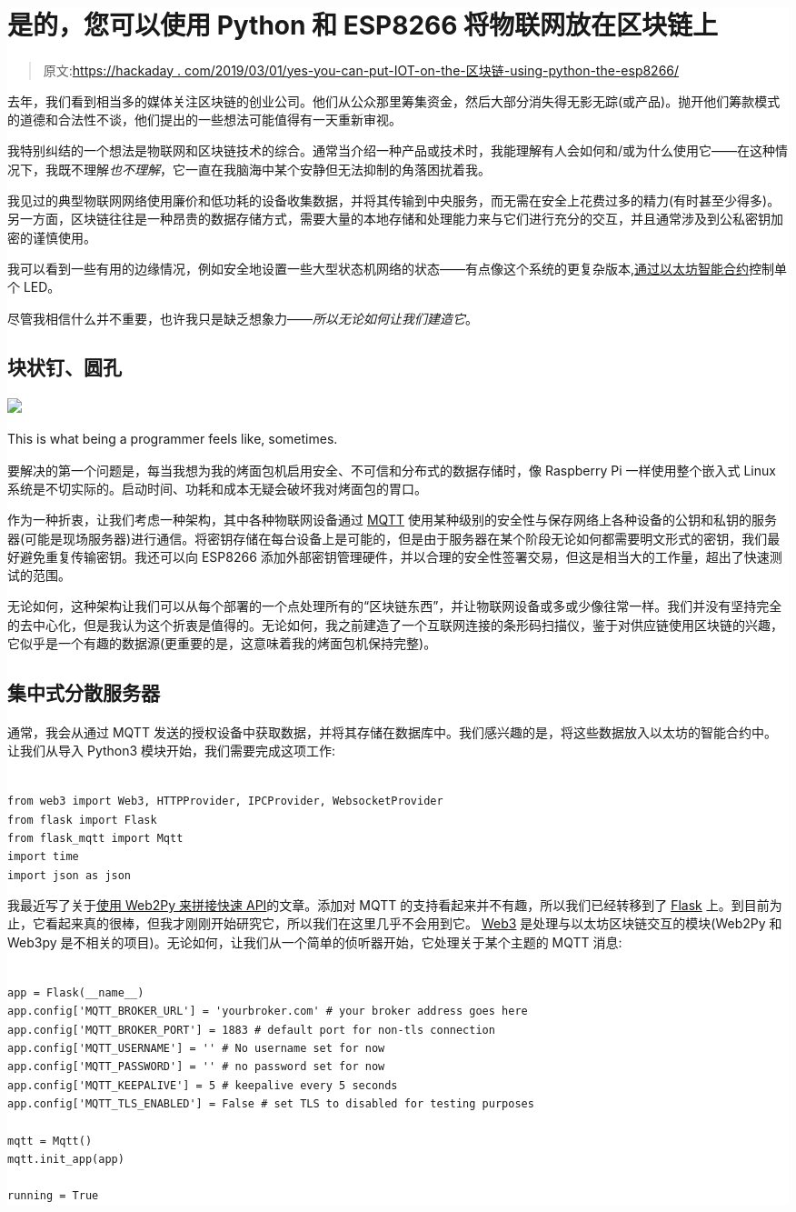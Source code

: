 # 是的，您可以使用 Python 和 ESP8266 将物联网放在区块链上

> 原文:[https://hackaday . com/2019/03/01/yes-you-can-put-IOT-on-the-区块链-using-python-the-esp8266/](https://hackaday.com/2019/03/01/yes-you-can-put-iot-on-the-blockchain-using-python-and-the-esp8266/)

去年，我们看到相当多的媒体关注区块链的创业公司。他们从公众那里筹集资金，然后大部分消失得无影无踪(或产品)。抛开他们筹款模式的道德和合法性不谈，他们提出的一些想法可能值得有一天重新审视。

我特别纠结的一个想法是物联网和区块链技术的综合。通常当介绍一种产品或技术时，我能理解有人会如何和/或为什么使用它——在这种情况下，我既不理解*也不理解*，它一直在我脑海中某个安静但无法抑制的角落困扰着我。

我见过的典型物联网网络使用廉价和低功耗的设备收集数据，并将其传输到中央服务，而无需在安全上花费过多的精力(有时甚至少得多)。另一方面，区块链往往是一种昂贵的数据存储方式，需要大量的本地存储和处理能力来与它们进行充分的交互，并且通常涉及到公私密钥加密的谨慎使用。

我可以看到一些有用的边缘情况，例如安全地设置一些大型状态机网络的状态——有点像这个系统的更复杂版本,[通过以太坊智能合约](http://hackaday.com/2017/11/09/iot-with-the-ethereum-blockchain)控制单个 LED。

尽管我相信什么并不重要，也许我只是缺乏想象力——*所以无论如何让我们建造它*。

## 块状钉、圆孔

![](../Images/830c698812c682e2df60120c83a13b7d.png)

This is what being a programmer feels like, sometimes.

要解决的第一个问题是，每当我想为我的烤面包机启用安全、不可信和分布式的数据存储时，像 Raspberry Pi 一样使用整个嵌入式 Linux 系统是不切实际的。启动时间、功耗和成本无疑会破坏我对烤面包的胃口。

作为一种折衷，让我们考虑一种架构，其中各种物联网设备通过 [MQTT](http://en.wikipedia.org/wiki/MQTT) 使用某种级别的安全性与保存网络上各种设备的公钥和私钥的服务器(可能是现场服务器)进行通信。将密钥存储在每台设备上是可能的，但是由于服务器在某个阶段无论如何都需要明文形式的密钥，我们最好避免重复传输密钥。我还可以向 ESP8266 添加外部密钥管理硬件，并以合理的安全性签署交易，但这是相当大的工作量，超出了快速测试的范围。

无论如何，这种架构让我们可以从每个部署的一个点处理所有的“区块链东西”，并让物联网设备或多或少像往常一样。我们并没有坚持完全的去中心化，但是我认为这个折衷是值得的。无论如何，我之前建造了一个互联网连接的条形码扫描仪，鉴于对供应链使用区块链的兴趣，它似乎是一个有趣的数据源(更重要的是，这意味着我的烤面包机保持完整)。

## 集中式分散服务器

通常，我会从通过 MQTT 发送的授权设备中获取数据，并将其存储在数据库中。我们感兴趣的是，将这些数据放入以太坊的智能合约中。让我们从导入 Python3 模块开始，我们需要完成这项工作:

```

from web3 import Web3, HTTPProvider, IPCProvider, WebsocketProvider
from flask import Flask
from flask_mqtt import Mqtt
import time
import json as json

```

我最近写了关于[使用 Web2Py 来拼接快速 API](http://hackaday.com/2019/02/21/building-a-simple-python-api-for-internet-of-things-gadgets)的文章。添加对 MQTT 的支持看起来并不有趣，所以我们已经转移到了 [Flask](http://flask.pocoo.org) 上。到目前为止，它看起来真的很棒，但我才刚刚开始研究它，所以我们在这里几乎不会用到它。 [Web3](http://web3py.readthedocs.io/en/stable) 是处理与以太坊区块链交互的模块(Web2Py 和 Web3py 是不相关的项目)。无论如何，让我们从一个简单的侦听器开始，它处理关于某个主题的 MQTT 消息:

```

app = Flask(__name__)
app.config['MQTT_BROKER_URL'] = 'yourbroker.com' # your broker address goes here
app.config['MQTT_BROKER_PORT'] = 1883 # default port for non-tls connection
app.config['MQTT_USERNAME'] = '' # No username set for now
app.config['MQTT_PASSWORD'] = '' # no password set for now
app.config['MQTT_KEEPALIVE'] = 5 # keepalive every 5 seconds
app.config['MQTT_TLS_ENABLED'] = False # set TLS to disabled for testing purposes

mqtt = Mqtt()
mqtt.init_app(app)

running = True
```